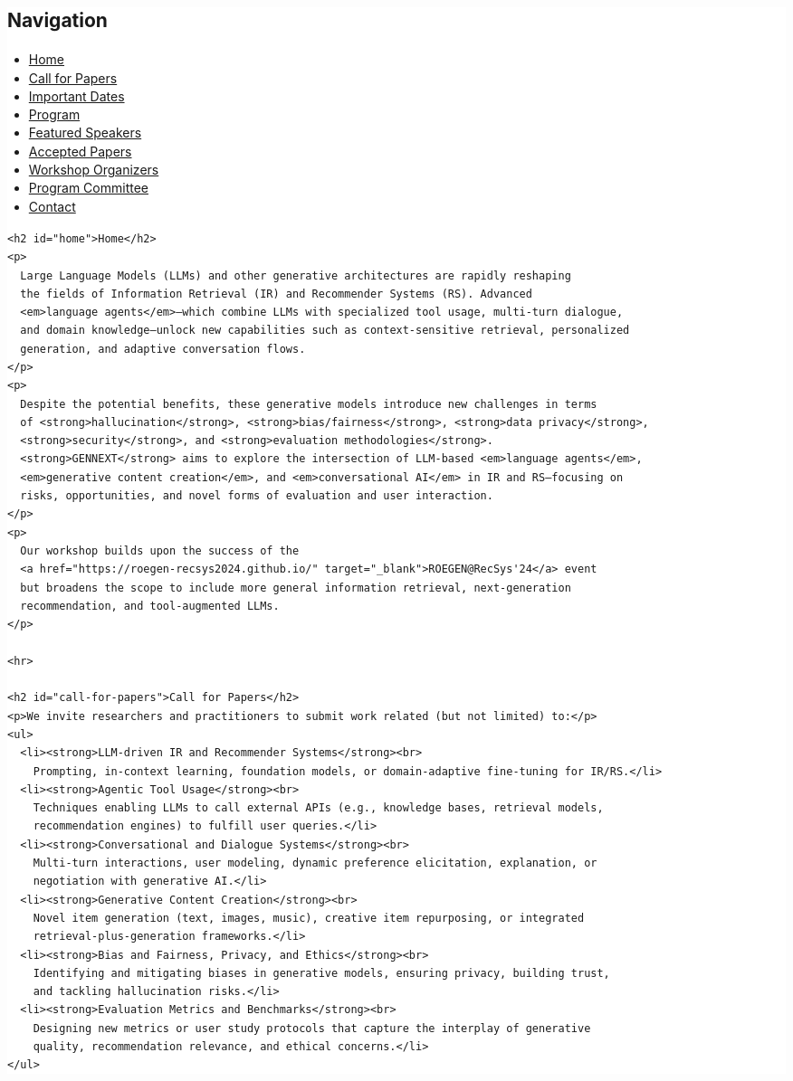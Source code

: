 <div class="wrapper">
  
  <div class="sidebar">
    <h2>Navigation</h2>
    <ul>
      <li><a href="#home">Home</a></li>
      <li><a href="#call-for-papers">Call for Papers</a></li>
      <li><a href="#important-dates">Important Dates</a></li>
      <li><a href="#program">Program</a></li>
      <li><a href="#featured-speakers">Featured Speakers</a></li>
      <li><a href="#accepted-papers">Accepted Papers</a></li>
      <li><a href="#organizers">Workshop Organizers</a></li>
      <li><a href="#committee">Program Committee</a></li>
      <li><a href="#contact">Contact</a></li>
    </ul>
  </div>

  
  <div class="content">

    <h2 id="home">Home</h2>
    <p>
      Large Language Models (LLMs) and other generative architectures are rapidly reshaping 
      the fields of Information Retrieval (IR) and Recommender Systems (RS). Advanced 
      <em>language agents</em>—which combine LLMs with specialized tool usage, multi-turn dialogue, 
      and domain knowledge—unlock new capabilities such as context-sensitive retrieval, personalized 
      generation, and adaptive conversation flows.
    </p>
    <p>
      Despite the potential benefits, these generative models introduce new challenges in terms 
      of <strong>hallucination</strong>, <strong>bias/fairness</strong>, <strong>data privacy</strong>, 
      <strong>security</strong>, and <strong>evaluation methodologies</strong>. 
      <strong>GENNEXT</strong> aims to explore the intersection of LLM-based <em>language agents</em>, 
      <em>generative content creation</em>, and <em>conversational AI</em> in IR and RS—focusing on 
      risks, opportunities, and novel forms of evaluation and user interaction.
    </p>
    <p>
      Our workshop builds upon the success of the 
      <a href="https://roegen-recsys2024.github.io/" target="_blank">ROEGEN@RecSys'24</a> event 
      but broadens the scope to include more general information retrieval, next-generation 
      recommendation, and tool-augmented LLMs.
    </p>

    <hr>

    <h2 id="call-for-papers">Call for Papers</h2>
    <p>We invite researchers and practitioners to submit work related (but not limited) to:</p>
    <ul>
      <li><strong>LLM-driven IR and Recommender Systems</strong><br>
        Prompting, in-context learning, foundation models, or domain-adaptive fine-tuning for IR/RS.</li>
      <li><strong>Agentic Tool Usage</strong><br>
        Techniques enabling LLMs to call external APIs (e.g., knowledge bases, retrieval models, 
        recommendation engines) to fulfill user queries.</li>
      <li><strong>Conversational and Dialogue Systems</strong><br>
        Multi-turn interactions, user modeling, dynamic preference elicitation, explanation, or 
        negotiation with generative AI.</li>
      <li><strong>Generative Content Creation</strong><br>
        Novel item generation (text, images, music), creative item repurposing, or integrated 
        retrieval-plus-generation frameworks.</li>
      <li><strong>Bias and Fairness, Privacy, and Ethics</strong><br>
        Identifying and mitigating biases in generative models, ensuring privacy, building trust, 
        and tackling hallucination risks.</li>
      <li><strong>Evaluation Metrics and Benchmarks</strong><br>
        Designing new metrics or user study protocols that capture the interplay of generative 
        quality, recommendation relevance, and ethical concerns.</li>
    </ul>
